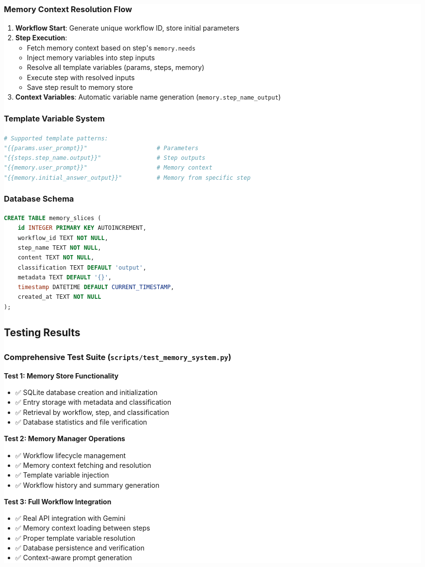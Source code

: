 ### Memory Context Resolution Flow
1. **Workflow Start**: Generate unique workflow ID, store initial parameters
2. **Step Execution**: 
   - Fetch memory context based on step's `memory.needs`
   - Inject memory variables into step inputs
   - Resolve all template variables (params, steps, memory)
   - Execute step with resolved inputs
   - Save step result to memory store
3. **Context Variables**: Automatic variable name generation (`memory.step_name_output`)

### Template Variable System
```python
# Supported template patterns:
"{{params.user_prompt}}"                    # Parameters
"{{steps.step_name.output}}"                # Step outputs
"{{memory.user_prompt}}"                    # Memory context
"{{memory.initial_answer_output}}"          # Memory from specific step
```

### Database Schema
```sql
CREATE TABLE memory_slices (
    id INTEGER PRIMARY KEY AUTOINCREMENT,
    workflow_id TEXT NOT NULL,
    step_name TEXT NOT NULL,
    content TEXT NOT NULL,
    classification TEXT DEFAULT 'output',
    metadata TEXT DEFAULT '{}',
    timestamp DATETIME DEFAULT CURRENT_TIMESTAMP,
    created_at TEXT NOT NULL
);
```

## Testing Results

### Comprehensive Test Suite (`scripts/test_memory_system.py`)

**Test 1: Memory Store Functionality**
- ✅ SQLite database creation and initialization
- ✅ Entry storage with metadata and classification
- ✅ Retrieval by workflow, step, and classification
- ✅ Database statistics and file verification

**Test 2: Memory Manager Operations**
- ✅ Workflow lifecycle management
- ✅ Memory context fetching and resolution
- ✅ Template variable injection
- ✅ Workflow history and summary generation

**Test 3: Full Workflow Integration**
- ✅ Real API integration with Gemini
- ✅ Memory context loading between steps
- ✅ Proper template variable resolution
- ✅ Database persistence and verification
- ✅ Context-aware prompt generation
